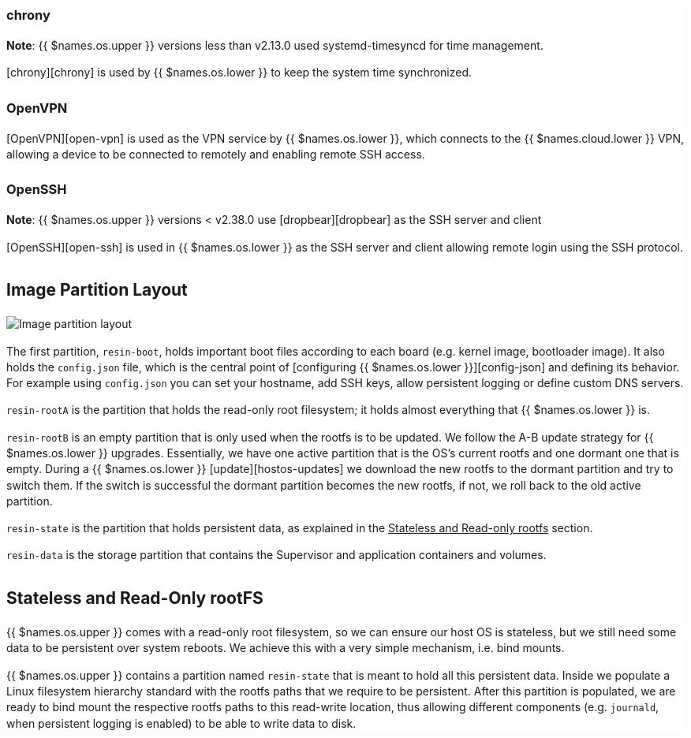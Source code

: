 ### chrony

__Note__: {{ $names.os.upper }} versions less than v2.13.0 used systemd-timesyncd for time management.

[chrony][chrony] is used by {{ $names.os.lower }} to keep the system time synchronized.

### OpenVPN

[OpenVPN][open-vpn] is used as the VPN service by {{ $names.os.lower }}, which connects to the {{ $names.cloud.lower }} VPN, allowing a device to be connected to remotely and enabling remote SSH access.

### OpenSSH

__Note__: {{ $names.os.upper }} versions < v2.38.0 use [dropbear][dropbear] as the SSH server and client

[OpenSSH][open-ssh] is used in {{ $names.os.lower }} as the SSH server and client allowing remote login using the SSH protocol.

## Image Partition Layout

![Image partition layout](/img/common/balenaos/image-partition-layout.png)

The first partition, `resin-boot`, holds important boot files according to each board (e.g. kernel image, bootloader image). It also holds the `config.json` file, which is the central point of [configuring {{ $names.os.lower }}][config-json] and defining its behavior. For example using `config.json` you can set your hostname, add SSH keys, allow persistent logging or define custom DNS servers.

`resin-rootA` is the partition that holds the read-only root filesystem; it holds almost everything that {{ $names.os.lower }} is.

`resin-rootB` is an empty partition that is only used when the rootfs is to be updated. We follow the A-B update strategy for  {{ $names.os.lower }} upgrades. Essentially, we have one active partition that is the OS’s current rootfs and one dormant one that is empty. During a {{ $names.os.lower }} [update][hostos-updates] we download the new rootfs to the dormant partition and try to switch them. If the switch is successful the dormant partition becomes the new rootfs, if not, we roll back to the old active partition.

`resin-state` is the partition that holds persistent data, as explained in the [Stateless and Read-only rootfs](#stateless-and-read-only-rootfs) section.

`resin-data` is the storage partition that contains the Supervisor and application containers and volumes.

## Stateless and Read-Only rootFS

{{ $names.os.upper }} comes with a read-only root filesystem, so we can ensure our host OS is stateless, but we still need some data to be persistent over system reboots. We achieve this with a very simple mechanism, i.e. bind mounts.

{{ $names.os.upper }} contains a partition named `resin-state` that is meant to hold all this persistent data. Inside we populate a Linux filesystem hierarchy standard with the rootfs paths that we require to be persistent. After this partition is populated, we are ready to bind mount the respective rootfs paths to this read-write location, thus allowing different components (e.g. `journald`, when persistent logging is enabled) to be able to write data to disk.
